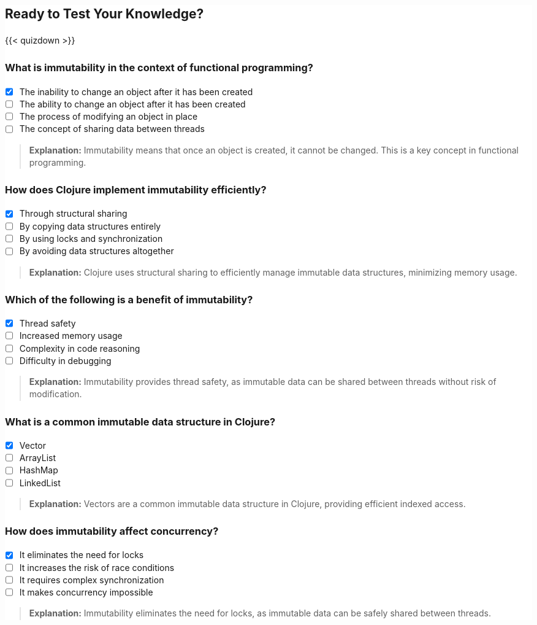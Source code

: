 ## **Ready to Test Your Knowledge?**

{{< quizdown >}}

### What is immutability in the context of functional programming?

- [x] The inability to change an object after it has been created
- [ ] The ability to change an object after it has been created
- [ ] The process of modifying an object in place
- [ ] The concept of sharing data between threads

> **Explanation:** Immutability means that once an object is created, it cannot be changed. This is a key concept in functional programming.

### How does Clojure implement immutability efficiently?

- [x] Through structural sharing
- [ ] By copying data structures entirely
- [ ] By using locks and synchronization
- [ ] By avoiding data structures altogether

> **Explanation:** Clojure uses structural sharing to efficiently manage immutable data structures, minimizing memory usage.

### Which of the following is a benefit of immutability?

- [x] Thread safety
- [ ] Increased memory usage
- [ ] Complexity in code reasoning
- [ ] Difficulty in debugging

> **Explanation:** Immutability provides thread safety, as immutable data can be shared between threads without risk of modification.

### What is a common immutable data structure in Clojure?

- [x] Vector
- [ ] ArrayList
- [ ] HashMap
- [ ] LinkedList

> **Explanation:** Vectors are a common immutable data structure in Clojure, providing efficient indexed access.

### How does immutability affect concurrency?

- [x] It eliminates the need for locks
- [ ] It increases the risk of race conditions
- [ ] It requires complex synchronization
- [ ] It makes concurrency impossible

> **Explanation:** Immutability eliminates the need for locks, as immutable data can be safely shared between threads.
